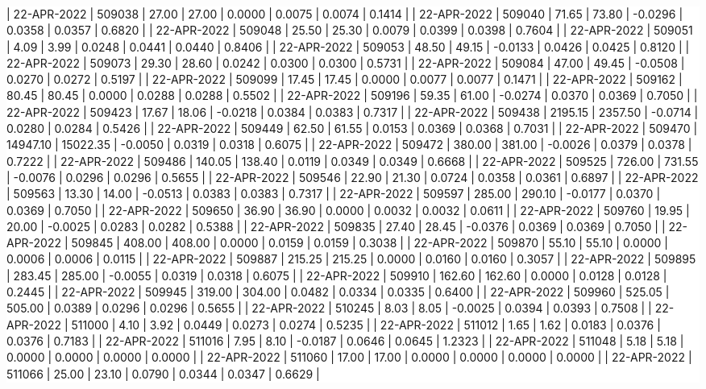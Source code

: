 | 22-APR-2022 | 509038 | 27.00 | 27.00 | 0.0000 | 0.0075 | 0.0074 | 0.1414 |
| 22-APR-2022 | 509040 | 71.65 | 73.80 | -0.0296 | 0.0358 | 0.0357 | 0.6820 |
| 22-APR-2022 | 509048 | 25.50 | 25.30 | 0.0079 | 0.0399 | 0.0398 | 0.7604 |
| 22-APR-2022 | 509051 | 4.09 | 3.99 | 0.0248 | 0.0441 | 0.0440 | 0.8406 |
| 22-APR-2022 | 509053 | 48.50 | 49.15 | -0.0133 | 0.0426 | 0.0425 | 0.8120 |
| 22-APR-2022 | 509073 | 29.30 | 28.60 | 0.0242 | 0.0300 | 0.0300 | 0.5731 |
| 22-APR-2022 | 509084 | 47.00 | 49.45 | -0.0508 | 0.0270 | 0.0272 | 0.5197 |
| 22-APR-2022 | 509099 | 17.45 | 17.45 | 0.0000 | 0.0077 | 0.0077 | 0.1471 |
| 22-APR-2022 | 509162 | 80.45 | 80.45 | 0.0000 | 0.0288 | 0.0288 | 0.5502 |
| 22-APR-2022 | 509196 | 59.35 | 61.00 | -0.0274 | 0.0370 | 0.0369 | 0.7050 |
| 22-APR-2022 | 509423 | 17.67 | 18.06 | -0.0218 | 0.0384 | 0.0383 | 0.7317 |
| 22-APR-2022 | 509438 | 2195.15 | 2357.50 | -0.0714 | 0.0280 | 0.0284 | 0.5426 |
| 22-APR-2022 | 509449 | 62.50 | 61.55 | 0.0153 | 0.0369 | 0.0368 | 0.7031 |
| 22-APR-2022 | 509470 | 14947.10 | 15022.35 | -0.0050 | 0.0319 | 0.0318 | 0.6075 |
| 22-APR-2022 | 509472 | 380.00 | 381.00 | -0.0026 | 0.0379 | 0.0378 | 0.7222 |
| 22-APR-2022 | 509486 | 140.05 | 138.40 | 0.0119 | 0.0349 | 0.0349 | 0.6668 |
| 22-APR-2022 | 509525 | 726.00 | 731.55 | -0.0076 | 0.0296 | 0.0296 | 0.5655 |
| 22-APR-2022 | 509546 | 22.90 | 21.30 | 0.0724 | 0.0358 | 0.0361 | 0.6897 |
| 22-APR-2022 | 509563 | 13.30 | 14.00 | -0.0513 | 0.0383 | 0.0383 | 0.7317 |
| 22-APR-2022 | 509597 | 285.00 | 290.10 | -0.0177 | 0.0370 | 0.0369 | 0.7050 |
| 22-APR-2022 | 509650 | 36.90 | 36.90 | 0.0000 | 0.0032 | 0.0032 | 0.0611 |
| 22-APR-2022 | 509760 | 19.95 | 20.00 | -0.0025 | 0.0283 | 0.0282 | 0.5388 |
| 22-APR-2022 | 509835 | 27.40 | 28.45 | -0.0376 | 0.0369 | 0.0369 | 0.7050 |
| 22-APR-2022 | 509845 | 408.00 | 408.00 | 0.0000 | 0.0159 | 0.0159 | 0.3038 |
| 22-APR-2022 | 509870 | 55.10 | 55.10 | 0.0000 | 0.0006 | 0.0006 | 0.0115 |
| 22-APR-2022 | 509887 | 215.25 | 215.25 | 0.0000 | 0.0160 | 0.0160 | 0.3057 |
| 22-APR-2022 | 509895 | 283.45 | 285.00 | -0.0055 | 0.0319 | 0.0318 | 0.6075 |
| 22-APR-2022 | 509910 | 162.60 | 162.60 | 0.0000 | 0.0128 | 0.0128 | 0.2445 |
| 22-APR-2022 | 509945 | 319.00 | 304.00 | 0.0482 | 0.0334 | 0.0335 | 0.6400 |
| 22-APR-2022 | 509960 | 525.05 | 505.00 | 0.0389 | 0.0296 | 0.0296 | 0.5655 |
| 22-APR-2022 | 510245 | 8.03 | 8.05 | -0.0025 | 0.0394 | 0.0393 | 0.7508 |
| 22-APR-2022 | 511000 | 4.10 | 3.92 | 0.0449 | 0.0273 | 0.0274 | 0.5235 |
| 22-APR-2022 | 511012 | 1.65 | 1.62 | 0.0183 | 0.0376 | 0.0376 | 0.7183 |
| 22-APR-2022 | 511016 | 7.95 | 8.10 | -0.0187 | 0.0646 | 0.0645 | 1.2323 |
| 22-APR-2022 | 511048 | 5.18 | 5.18 | 0.0000 | 0.0000 | 0.0000 | 0.0000 |
| 22-APR-2022 | 511060 | 17.00 | 17.00 | 0.0000 | 0.0000 | 0.0000 | 0.0000 |
| 22-APR-2022 | 511066 | 25.00 | 23.10 | 0.0790 | 0.0344 | 0.0347 | 0.6629 |